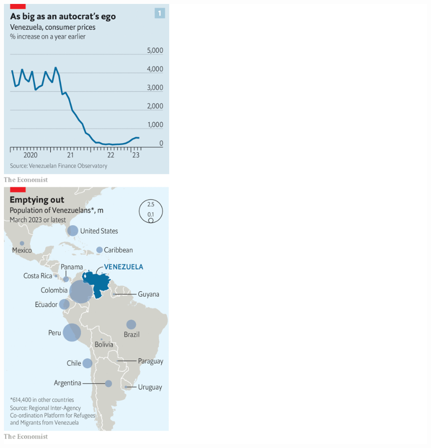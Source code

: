 ![](./images/_the-americas_2023_04_25_nicolas-maduro-venezuelas-autocrat-is-winning-1.png)  
![](./images/_the-americas_2023_04_25_nicolas-maduro-venezuelas-autocrat-is-winning-2.png)  